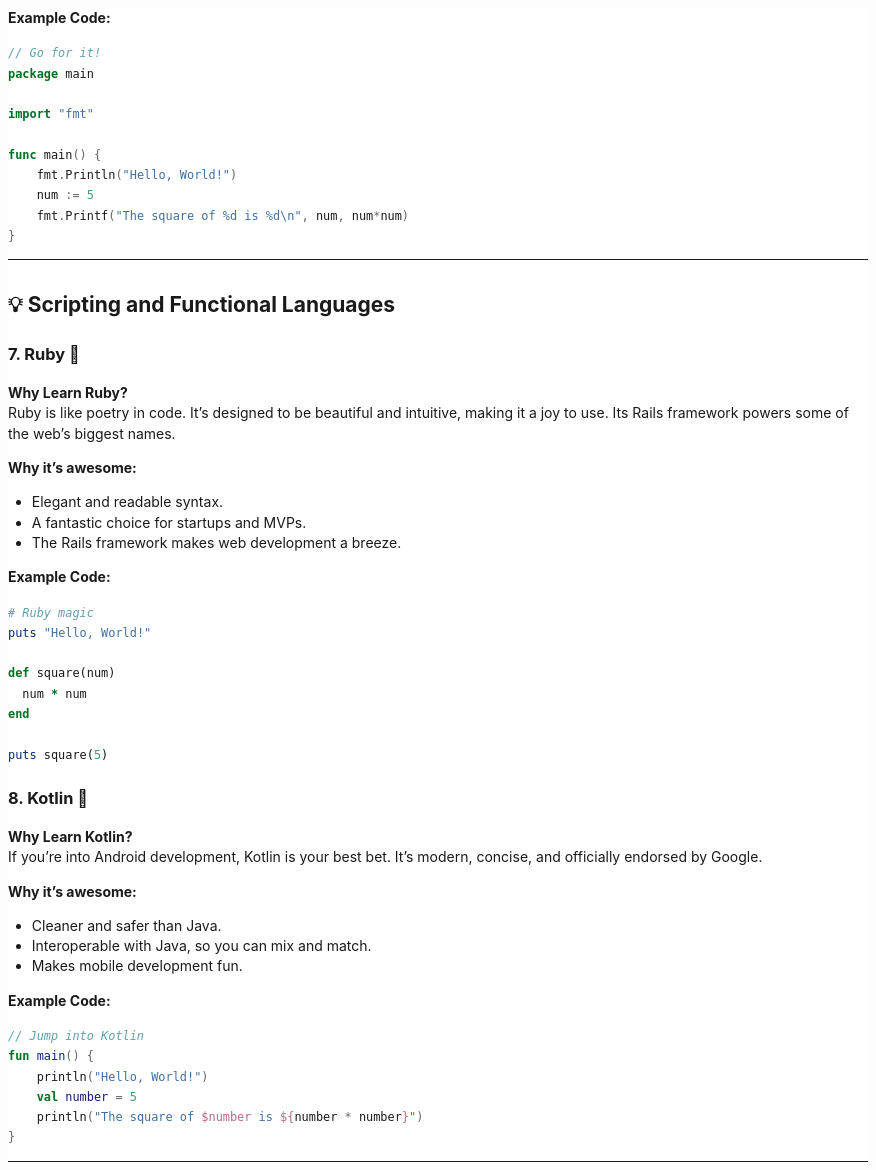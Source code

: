 **Example Code:**
```go
// Go for it!
package main

import "fmt"

func main() {
    fmt.Println("Hello, World!")
    num := 5
    fmt.Printf("The square of %d is %d\n", num, num*num)
}
```

---

## 💡 Scripting and Functional Languages

### 7. **Ruby** 💎

**Why Learn Ruby?**  
Ruby is like poetry in code. It’s designed to be beautiful and intuitive, making it a joy to use. Its Rails framework powers some of the web’s biggest names.

**Why it’s awesome:**
- Elegant and readable syntax.
- A fantastic choice for startups and MVPs.
- The Rails framework makes web development a breeze.

**Example Code:**
```ruby
# Ruby magic
puts "Hello, World!"

def square(num)
  num * num
end

puts square(5)
```

### 8. **Kotlin** 📱

**Why Learn Kotlin?**  
If you’re into Android development, Kotlin is your best bet. It’s modern, concise, and officially endorsed by Google.

**Why it’s awesome:**
- Cleaner and safer than Java.
- Interoperable with Java, so you can mix and match.
- Makes mobile development fun.

**Example Code:**
```kotlin
// Jump into Kotlin
fun main() {
    println("Hello, World!")
    val number = 5
    println("The square of $number is ${number * number}")
}
```

---